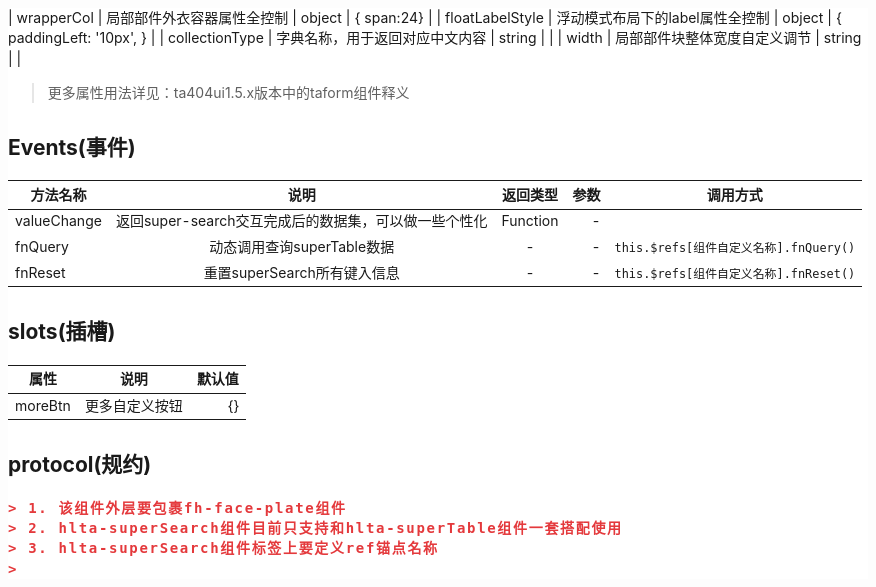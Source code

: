 | wrapperCol      |        局部部件外衣容器属性全控制        | object | { span:24}                                                                                                                                                           |
| floatLabelStyle |     浮动模式布局下的label属性全控制      | object | {   paddingLeft: '10px', }                                                                                                                                           |
| collectionType  |      字典名称，用于返回对应中文内容      | string |                                                                                                                                                                      |
| width           |       局部部件块整体宽度自定义调节       | string |                                                                                                                                                                      |


> 更多属性用法详见：ta404ui1.5.x版本中的taform组件释义

## Events(事件)
| 方法名称    |                         说明                         | 返回类型 | 参数 | 调用方式                               |
| ----------- | :--------------------------------------------------: | :------: | ---: | -------------------------------------- |
| valueChange | 返回super-search交互完成后的数据集，可以做一些个性化 | Function |    - |                                        |
| fnQuery     |              动态调用查询superTable数据              |    -     |    - | `this.$refs[组件自定义名称].fnQuery()` |
| fnReset     |             重置superSearch所有键入信息              |    -     |    - | `this.$refs[组件自定义名称].fnReset()` |

## slots(插槽)
| 属性    |      说明      | 默认值 |
| ------- | :------------: | -----: |
| moreBtn | 更多自定义按钮 |     {} |

## protocol(规约)
<pre style="color:#e4393c;font-weight:900;letter-spacing:0.12em;">
> 1. 该组件外层要包裹fh-face-plate组件
> 2. hlta-superSearch组件目前只支持和hlta-superTable组件一套搭配使用
> 3. hlta-superSearch组件标签上要定义ref锚点名称
>
</pre>
